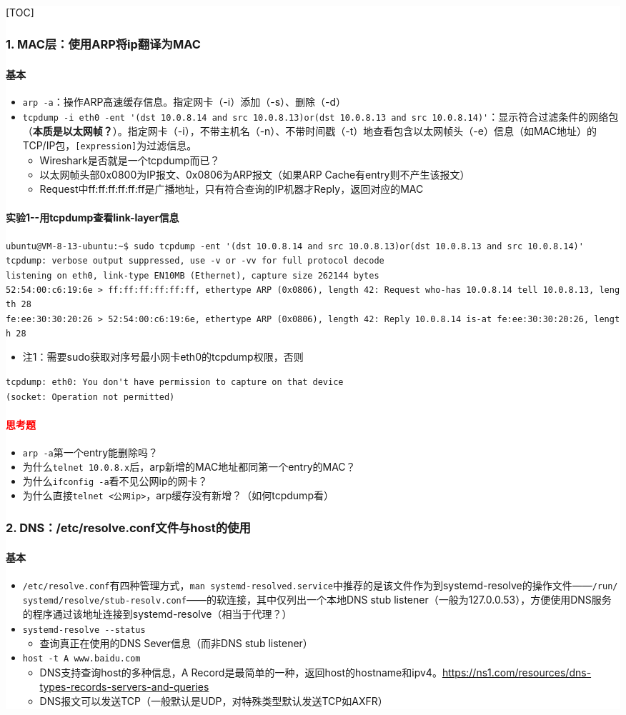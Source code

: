 

[TOC]



### 1. MAC层：使用ARP将ip翻译为MAC

#### 基本

- `arp -a`：操作ARP高速缓存信息。指定网卡（-i）添加（-s）、删除（-d）
- `tcpdump -i eth0 -ent '(dst 10.0.8.14 and src 10.0.8.13)or(dst 10.0.8.13 and src 10.0.8.14)'`：显示符合过滤条件的网络包（**本质是以太网帧？**）。指定网卡（-i），不带主机名（-n）、不带时间戳（-t）地查看包含以太网帧头（-e）信息（如MAC地址）的TCP/IP包，`[expression]`为过滤信息。
  - Wireshark是否就是一个tcpdump而已？
  - 以太网帧头部0x0800为IP报文、0x0806为ARP报文（如果ARP Cache有entry则不产生该报文）
  - Request中ff:ff:ff:ff:ff:ff是广播地址，只有符合查询的IP机器才Reply，返回对应的MAC



#### 实验1--用tcpdump查看link-layer信息

```shell
ubuntu@VM-8-13-ubuntu:~$ sudo tcpdump -ent '(dst 10.0.8.14 and src 10.0.8.13)or(dst 10.0.8.13 and src 10.0.8.14)'
tcpdump: verbose output suppressed, use -v or -vv for full protocol decode
listening on eth0, link-type EN10MB (Ethernet), capture size 262144 bytes
52:54:00:c6:19:6e > ff:ff:ff:ff:ff:ff, ethertype ARP (0x0806), length 42: Request who-has 10.0.8.14 tell 10.0.8.13, length 28
fe:ee:30:30:20:26 > 52:54:00:c6:19:6e, ethertype ARP (0x0806), length 42: Reply 10.0.8.14 is-at fe:ee:30:30:20:26, length 28
```

- 注1：需要sudo获取对序号最小网卡eth0的tcpdump权限，否则

```shell
tcpdump: eth0: You don't have permission to capture on that device
(socket: Operation not permitted)
```





#### <span style="color:red">思考题</span>

- `arp -a`第一个entry能删除吗？
- 为什么`telnet 10.0.8.x`后，arp新增的MAC地址都同第一个entry的MAC？
- 为什么`ifconfig -a`看不见公网ip的网卡？
- 为什么直接`telnet <公网ip>`，arp缓存没有新增？（如何tcpdump看）



### 2. DNS：/etc/resolve.conf文件与host的使用

#### 基本

- `/etc/resolve.conf`有四种管理方式，`man systemd-resolved.service`中推荐的是该文件作为到systemd-resolve的操作文件——`/run/systemd/resolve/stub-resolv.conf`——的软连接，其中仅列出一个本地DNS stub listener（一般为127.0.0.53），方便使用DNS服务的程序通过该地址连接到systemd-resolve（相当于代理？）
- `systemd-resolve --status`
  - 查询真正在使用的DNS Sever信息（而非DNS stub listener）
- `host -t A www.baidu.com`
  - DNS支持查询host的多种信息，A Record是最简单的一种，返回host的hostname和ipv4。https://ns1.com/resources/dns-types-records-servers-and-queries
  - DNS报文可以发送TCP（一般默认是UDP，对特殊类型默认发送TCP如AXFR）
